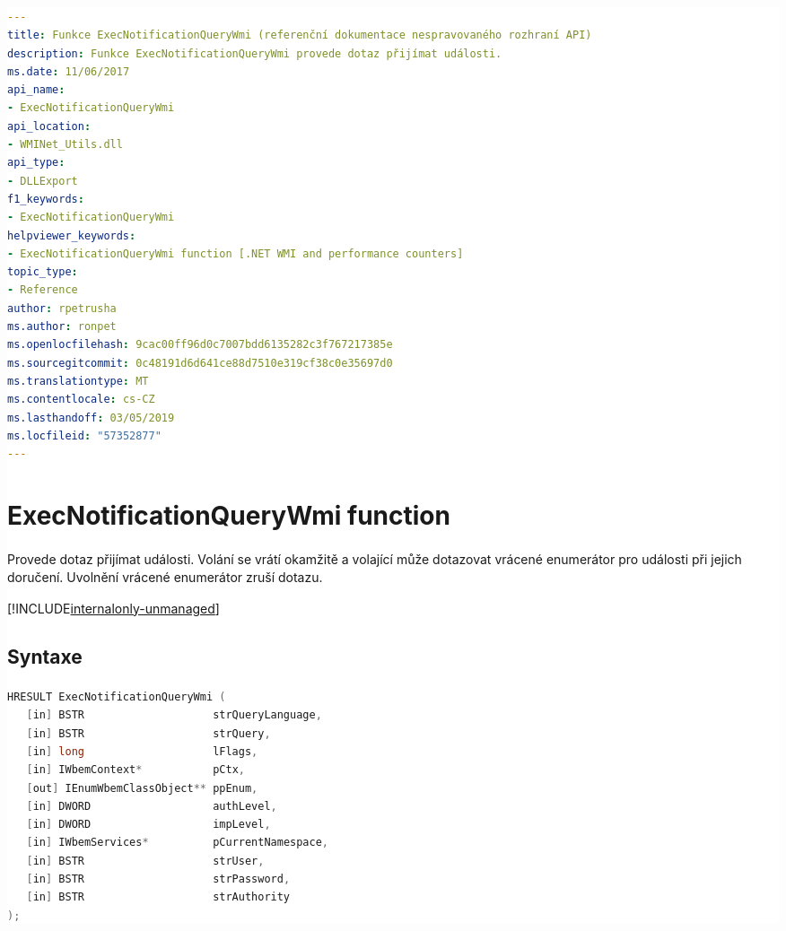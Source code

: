 ```yaml
---
title: Funkce ExecNotificationQueryWmi (referenční dokumentace nespravovaného rozhraní API)
description: Funkce ExecNotificationQueryWmi provede dotaz přijímat události.
ms.date: 11/06/2017
api_name:
- ExecNotificationQueryWmi
api_location:
- WMINet_Utils.dll
api_type:
- DLLExport
f1_keywords:
- ExecNotificationQueryWmi
helpviewer_keywords:
- ExecNotificationQueryWmi function [.NET WMI and performance counters]
topic_type:
- Reference
author: rpetrusha
ms.author: ronpet
ms.openlocfilehash: 9cac00ff96d0c7007bdd6135282c3f767217385e
ms.sourcegitcommit: 0c48191d6d641ce88d7510e319cf38c0e35697d0
ms.translationtype: MT
ms.contentlocale: cs-CZ
ms.lasthandoff: 03/05/2019
ms.locfileid: "57352877"
---
```

# <a name="execnotificationquerywmi-function"></a>ExecNotificationQueryWmi function

Provede dotaz přijímat události. Volání se vrátí okamžitě a volající může dotazovat vrácené enumerátor pro události při jejich doručení. Uvolnění vrácené enumerátor zruší dotazu.

[!INCLUDE[internalonly-unmanaged](../../../../includes/internalonly-unmanaged.md)]

## <a name="syntax"></a>Syntaxe

```cpp
HRESULT ExecNotificationQueryWmi (
   [in] BSTR                    strQueryLanguage,
   [in] BSTR                    strQuery,
   [in] long                    lFlags,
   [in] IWbemContext*           pCtx,
   [out] IEnumWbemClassObject** ppEnum,
   [in] DWORD                   authLevel,
   [in] DWORD                   impLevel,
   [in] IWbemServices*          pCurrentNamespace,
   [in] BSTR                    strUser,
   [in] BSTR                    strPassword,
   [in] BSTR                    strAuthority
);
```
